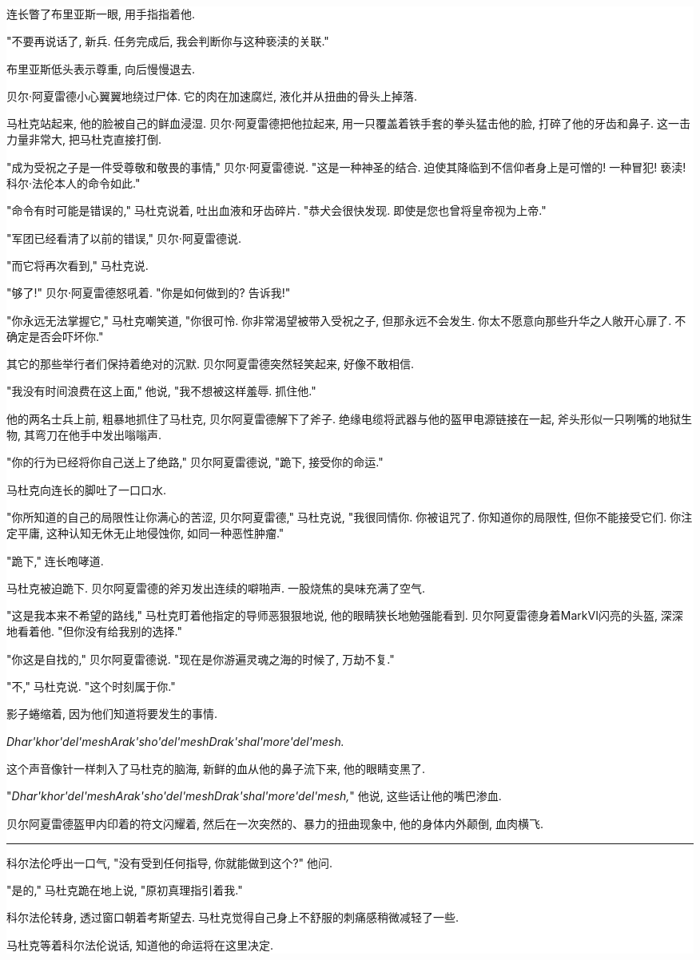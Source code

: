 连长瞥了布里亚斯一眼, 用手指指着他.

"不要再说话了, 新兵. 任务完成后, 我会判断你与这种亵渎的关联."

布里亚斯低头表示尊重, 向后慢慢退去.

贝尔·阿夏雷德小心翼翼地绕过尸体. 它的肉在加速腐烂, 液化并从扭曲的骨头上掉落.

马杜克站起来, 他的脸被自己的鲜血浸湿. 贝尔·阿夏雷德把他拉起来, 用一只覆盖着铁手套的拳头猛击他的脸, 打碎了他的牙齿和鼻子. 这一击力量非常大, 把马杜克直接打倒.

"成为受祝之子是一件受尊敬和敬畏的事情," 贝尔·阿夏雷德说. "这是一种神圣的结合. 迫使其降临到不信仰者身上是可憎的! 一种冒犯! 亵渎! 科尔·法伦本人的命令如此."

"命令有时可能是错误的," 马杜克说着, 吐出血液和牙齿碎片. "恭犬会很快发现. 即使是您也曾将皇帝视为上帝."

"军团已经看清了以前的错误," 贝尔·阿夏雷德说.

"而它将再次看到," 马杜克说.

"够了!" 贝尔·阿夏雷德怒吼着. "你是如何做到的? 告诉我!"

"你永远无法掌握它," 马杜克嘲笑道, "你很可怜. 你非常渴望被带入受祝之子, 但那永远不会发生. 你太不愿意向那些升华之人敞开心扉了. 不确定是否会吓坏你."

其它的那些举行者们保持着绝对的沉默. 贝尔阿夏雷德突然轻笑起来, 好像不敢相信.

"我没有时间浪费在这上面," 他说, "我不想被这样羞辱. 抓住他."

他的两名士兵上前, 粗暴地抓住了马杜克, 贝尔阿夏雷德解下了斧子. 绝缘电缆将武器与他的盔甲电源链接在一起, 斧头形似一只咧嘴的地狱生物, 其弯刀在他手中发出嗡嗡声.

"你的行为已经将你自己送上了绝路," 贝尔阿夏雷德说, "跪下, 接受你的命运."

马杜克向连长的脚吐了一口口水.

"你所知道的自己的局限性让你满心的苦涩, 贝尔阿夏雷德," 马杜克说, "我很同情你. 你被诅咒了. 你知道你的局限性, 但你不能接受它们. 你注定平庸, 这种认知无休无止地侵蚀你, 如同一种恶性肿瘤."

"跪下," 连长咆哮道.

马杜克被迫跪下. 贝尔阿夏雷德的斧刃发出连续的噼啪声. 一股烧焦的臭味充满了空气.

"这是我本来不希望的路线," 马杜克盯着他指定的导师恶狠狠地说, 他的眼睛狭长地勉强能看到. 贝尔阿夏雷德身着MarkVI闪亮的头盔, 深深地看着他. "但你没有给我别的选择."

"你这是自找的," 贝尔阿夏雷德说. "现在是你游遍灵魂之海的时候了, 万劫不复."

"不," 马杜克说. "这个时刻属于你."

影子蜷缩着, 因为他们知道将要发生的事情.

*Dhar'khor'del'meshArak'sho'del'meshDrak'shal'more'del'mesh.*

这个声音像针一样刺入了马杜克的脑海, 新鲜的血从他的鼻子流下来, 他的眼睛变黑了.

"*Dhar'khor'del'meshArak'sho'del'meshDrak'shal'more'del'mesh,*" 他说, 这些话让他的嘴巴渗血.

贝尔阿夏雷德盔甲内印着的符文闪耀着, 然后在一次突然的、暴力的扭曲现象中, 他的身体内外颠倒, 血肉横飞.

--------

科尔法伦呼出一口气, "没有受到任何指导, 你就能做到这个?" 他问.

"是的," 马杜克跪在地上说, "原初真理指引着我."

科尔法伦转身, 透过窗口朝着考斯望去. 马杜克觉得自己身上不舒服的刺痛感稍微减轻了一些.

马杜克等着科尔法伦说话, 知道他的命运将在这里决定.
